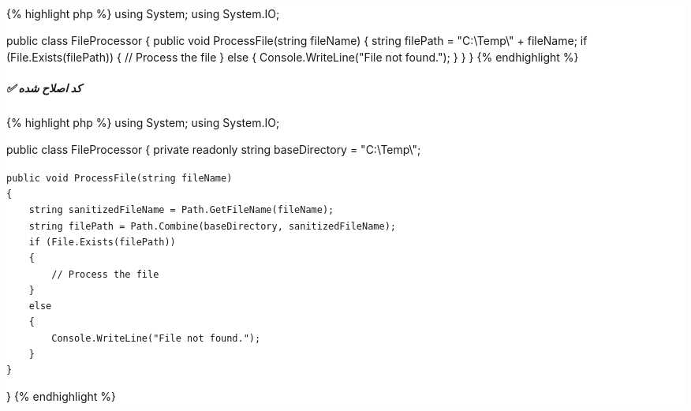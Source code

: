 
{% highlight php %}
using System;
using System.IO;

public class FileProcessor
{
    public void ProcessFile(string fileName)
    {
        string filePath = "C:\\Temp\\" + fileName;
        if (File.Exists(filePath))
        {
            // Process the file
        }
        else
        {
            Console.WriteLine("File not found.");
        }
    }
}
{% endhighlight %}







##### ✅ کد اصلاح شده 


{% highlight php %}
using System;
using System.IO;

public class FileProcessor
{
    private readonly string baseDirectory = "C:\\Temp\\";

    public void ProcessFile(string fileName)
    {
        string sanitizedFileName = Path.GetFileName(fileName);
        string filePath = Path.Combine(baseDirectory, sanitizedFileName);
        if (File.Exists(filePath))
        {
            // Process the file
        }
        else
        {
            Console.WriteLine("File not found.");
        }
    }
}
{% endhighlight %}



